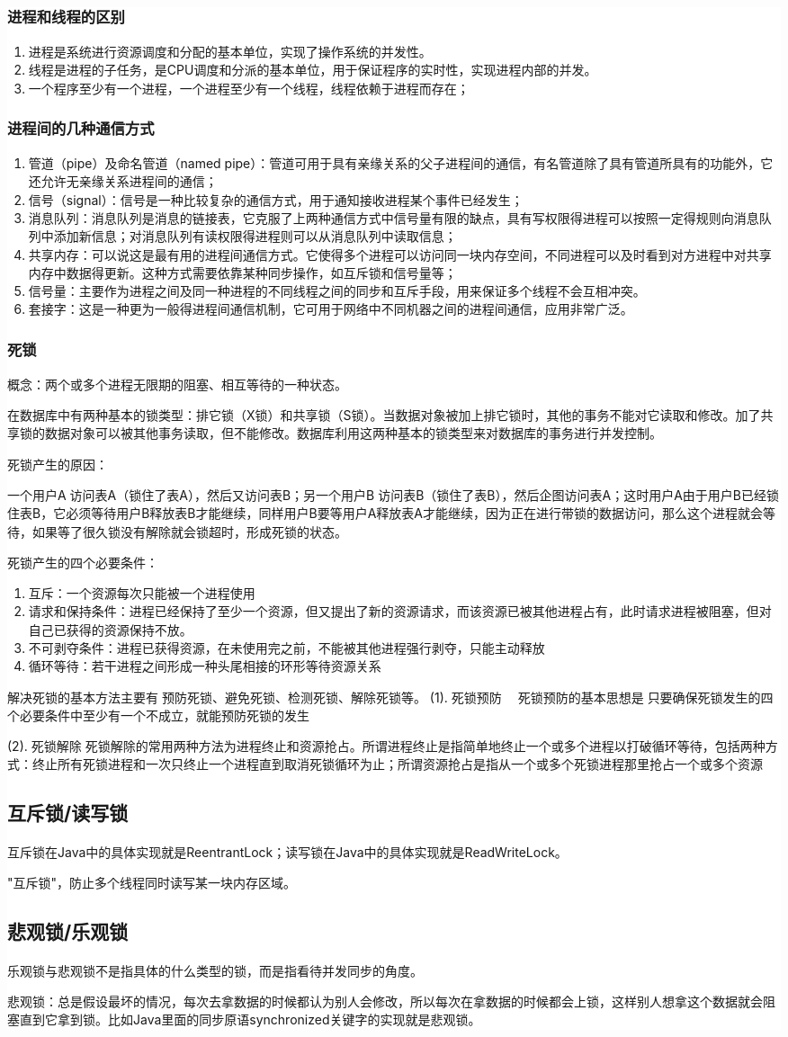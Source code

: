 ### 进程和线程的区别

1. 进程是系统进行资源调度和分配的基本单位，实现了操作系统的并发性。
2. 线程是进程的子任务，是CPU调度和分派的基本单位，用于保证程序的实时性，实现进程内部的并发。
3. 一个程序至少有一个进程，一个进程至少有一个线程，线程依赖于进程而存在；

### 进程间的几种通信方式

1. 管道（pipe）及命名管道（named pipe）：管道可用于具有亲缘关系的父子进程间的通信，有名管道除了具有管道所具有的功能外，它还允许无亲缘关系进程间的通信；
2. 信号（signal）：信号是一种比较复杂的通信方式，用于通知接收进程某个事件已经发生；
3. 消息队列：消息队列是消息的链接表，它克服了上两种通信方式中信号量有限的缺点，具有写权限得进程可以按照一定得规则向消息队列中添加新信息；对消息队列有读权限得进程则可以从消息队列中读取信息；
4. 共享内存：可以说这是最有用的进程间通信方式。它使得多个进程可以访问同一块内存空间，不同进程可以及时看到对方进程中对共享内存中数据得更新。这种方式需要依靠某种同步操作，如互斥锁和信号量等；
5. 信号量：主要作为进程之间及同一种进程的不同线程之间的同步和互斥手段，用来保证多个线程不会互相冲突。
6. 套接字：这是一种更为一般得进程间通信机制，它可用于网络中不同机器之间的进程间通信，应用非常广泛。

### 死锁

概念：两个或多个进程无限期的阻塞、相互等待的一种状态。

在数据库中有两种基本的锁类型：排它锁（X锁）和共享锁（S锁）。当数据对象被加上排它锁时，其他的事务不能对它读取和修改。加了共享锁的数据对象可以被其他事务读取，但不能修改。数据库利用这两种基本的锁类型来对数据库的事务进行并发控制。

死锁产生的原因：

一个用户A 访问表A（锁住了表A），然后又访问表B；另一个用户B 访问表B（锁住了表B），然后企图访问表A；这时用户A由于用户B已经锁住表B，它必须等待用户B释放表B才能继续，同样用户B要等用户A释放表A才能继续，因为正在进行带锁的数据访问，那么这个进程就会等待，如果等了很久锁没有解除就会锁超时，形成死锁的状态。

死锁产生的四个必要条件：

1. 互斥：一个资源每次只能被一个进程使用
2. 请求和保持条件：进程已经保持了至少一个资源，但又提出了新的资源请求，而该资源已被其他进程占有，此时请求进程被阻塞，但对自己已获得的资源保持不放。
3. 不可剥夺条件：进程已获得资源，在未使用完之前，不能被其他进程强行剥夺，只能主动释放
4. 循环等待：若干进程之间形成一种头尾相接的环形等待资源关系

解决死锁的基本方法主要有 预防死锁、避免死锁、检测死锁、解除死锁等。
(1). 死锁预防　
死锁预防的基本思想是 只要确保死锁发生的四个必要条件中至少有一个不成立，就能预防死锁的发生

(2). 死锁解除
死锁解除的常用两种方法为进程终止和资源抢占。所谓进程终止是指简单地终止一个或多个进程以打破循环等待，包括两种方式：终止所有死锁进程和一次只终止一个进程直到取消死锁循环为止；所谓资源抢占是指从一个或多个死锁进程那里抢占一个或多个资源

## 互斥锁/读写锁

互斥锁在Java中的具体实现就是ReentrantLock；读写锁在Java中的具体实现就是ReadWriteLock。

"互斥锁"，防止多个线程同时读写某一块内存区域。

## 悲观锁/乐观锁

乐观锁与悲观锁不是指具体的什么类型的锁，而是指看待并发同步的角度。

悲观锁：总是假设最坏的情况，每次去拿数据的时候都认为别人会修改，所以每次在拿数据的时候都会上锁，这样别人想拿这个数据就会阻塞直到它拿到锁。比如Java里面的同步原语synchronized关键字的实现就是悲观锁。
